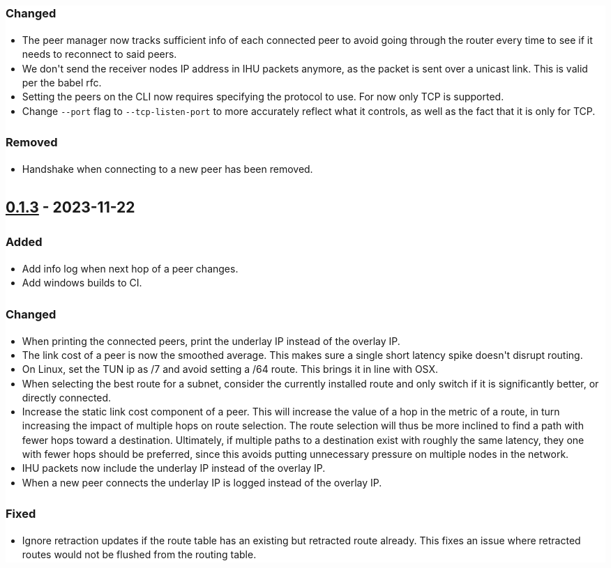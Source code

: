 ### Changed

- The peer manager now tracks sufficient info of each connected peer to
  avoid going through the router every time to see if it needs to
  reconnect to said peers.
- We don't send the receiver nodes IP address in IHU packets anymore, as the packet is sent over a unicast link.
  This is valid per the babel rfc.
- Setting the peers on the CLI now requires specifying the protocol to use.
  For now only TCP is supported.
- Change `--port` flag to `--tcp-listen-port` to more accurately reflect
  what it controls, as well as the fact that it is only for TCP.

### Removed

- Handshake when connecting to a new peer has been removed.

## [0.1.3] - 2023-11-22

### Added

- Add info log when next hop of a peer changes.
- Add windows builds to CI.

### Changed

- When printing the connected peers, print the underlay IP instead of the overlay IP.
- The link cost of a peer is now the smoothed average. This makes sure a single short latency spike doesn't disrupt routing.
- On Linux, set the TUN ip as /7 and avoid setting a /64 route. This brings it in line with OSX.
- When selecting the best route for a subnet, consider the currently
  installed route and only switch if it is significantly better, or
  directly connected.
- Increase the static link cost component of a peer. This will increase
  the value of a hop in the metric of a route, in turn increasing the
  impact of multiple hops on route selection. The route selection will
  thus be more inclined to find a path with fewer hops toward a
  destination. Ultimately, if multiple paths to a destination exist with
  roughly the same latency, they one with fewer hops should be
  preferred, since this avoids putting unnecessary pressure on multiple
  nodes in the network.
- IHU packets now include the underlay IP instead of the overlay IP.
- When a new peer connects the underlay IP is logged instead of the
  overlay IP.

### Fixed

- Ignore retraction updates if the route table has an existing but retracted route already. This fixes
  an issue where retracted routes would not be flushed from the routing table.


[0.1.1]: https://github.com/threefoldtech/mycelium/compare/v0.1.0...v0.1.1
[0.1.2]: https://github.com/threefoldtech/mycelium/compare/v0.1.1...v0.1.2
[0.1.3]: https://github.com/threefoldtech/mycelium/compare/v0.1.2...v0.1.3
[0.2.0]: https://github.com/threefoldtech/mycelium/compare/v0.1.3...v0.2.0
[0.2.1]: https://github.com/threefoldtech/mycelium/compare/v0.2.0...v0.2.1
[0.2.2]: https://github.com/threefoldtech/mycelium/compare/v0.2.1...v0.2.2
[0.2.3]: https://github.com/threefoldtech/mycelium/compare/v0.2.2...v0.2.3
[0.3.0]: https://github.com/threefoldtech/mycelium/compare/v0.2.3...v0.3.0
[0.3.1]: https://github.com/threefoldtech/mycelium/compare/v0.3.0...v0.3.1
[0.3.2]: https://github.com/threefoldtech/mycelium/compare/v0.3.1...v0.3.2
[0.4.0]: https://github.com/threefoldtech/mycelium/compare/v0.3.2...v0.4.0
[0.4.1]: https://github.com/threefoldtech/mycelium/compare/v0.4.0...v0.4.1
[0.4.2]: https://github.com/threefoldtech/mycelium/compare/v0.4.1...v0.4.2
[0.4.3]: https://github.com/threefoldtech/mycelium/compare/v0.4.2...v0.4.3
[0.4.4]: https://github.com/threefoldtech/mycelium/compare/v0.4.3...v0.4.4
[0.4.5]: https://github.com/threefoldtech/mycelium/compare/v0.4.4...v0.4.5
[0.5.0]: https://github.com/threefoldtech/mycelium/compare/v0.4.5...v0.5.0
[0.5.1]: https://github.com/threefoldtech/mycelium/compare/v0.5.0...v0.5.1
[0.5.2]: https://github.com/threefoldtech/mycelium/compare/v0.5.1...v0.5.2
[0.5.3]: https://github.com/threefoldtech/mycelium/compare/v0.5.2...v0.5.3
[0.5.4]: https://github.com/threefoldtech/mycelium/compare/v0.5.3...v0.5.4
[0.5.5]: https://github.com/threefoldtech/mycelium/compare/v0.5.4...v0.5.5
[0.5.6]: https://github.com/threefoldtech/mycelium/compare/v0.5.5...v0.5.6
[0.5.7]: https://github.com/threefoldtech/mycelium/compare/v0.5.6...v0.5.7
[0.6.0]: https://github.com/threefoldtech/mycelium/compare/v0.5.7...v0.6.0
[unreleased]: https://github.com/threefoldtech/mycelium/compare/v0.6.0...HEAD